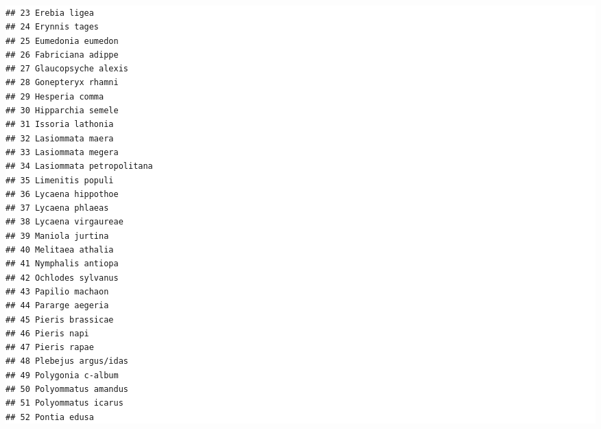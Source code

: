     ## 23 Erebia ligea             
    ## 24 Erynnis tages            
    ## 25 Eumedonia eumedon        
    ## 26 Fabriciana adippe        
    ## 27 Glaucopsyche alexis      
    ## 28 Gonepteryx rhamni        
    ## 29 Hesperia comma           
    ## 30 Hipparchia semele        
    ## 31 Issoria lathonia         
    ## 32 Lasiommata maera         
    ## 33 Lasiommata megera        
    ## 34 Lasiommata petropolitana 
    ## 35 Limenitis populi         
    ## 36 Lycaena hippothoe        
    ## 37 Lycaena phlaeas          
    ## 38 Lycaena virgaureae       
    ## 39 Maniola jurtina          
    ## 40 Melitaea athalia         
    ## 41 Nymphalis antiopa        
    ## 42 Ochlodes sylvanus        
    ## 43 Papilio machaon          
    ## 44 Pararge aegeria          
    ## 45 Pieris brassicae         
    ## 46 Pieris napi              
    ## 47 Pieris rapae             
    ## 48 Plebejus argus/idas      
    ## 49 Polygonia c-album        
    ## 50 Polyommatus amandus      
    ## 51 Polyommatus icarus       
    ## 52 Pontia edusa             